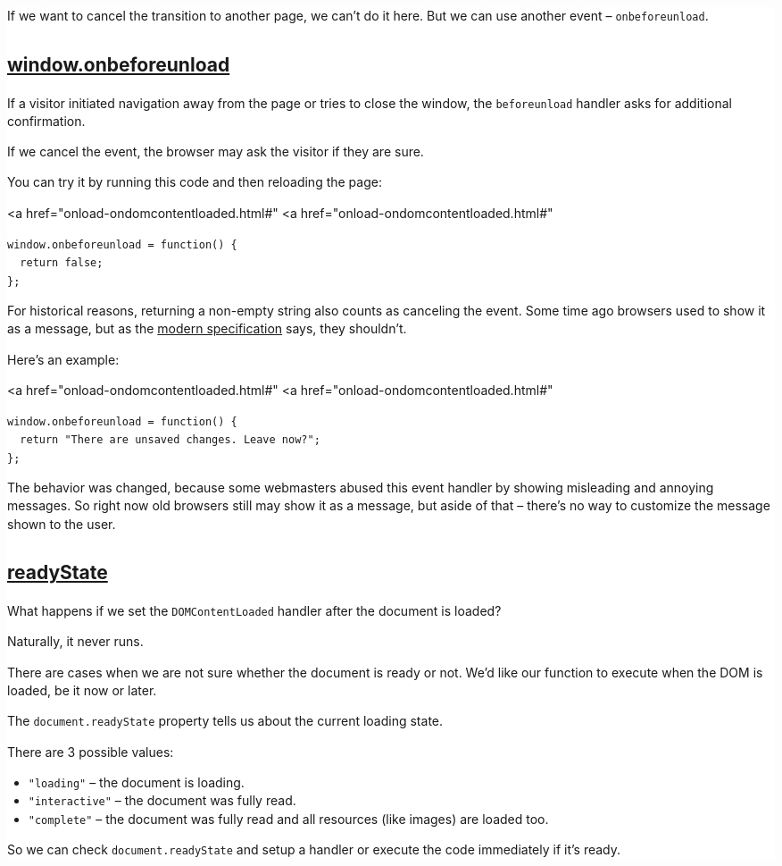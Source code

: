 If we want to cancel the transition to another page, we can’t do it here. But we can use another event – `onbeforeunload`.

## <a href="onload-ondomcontentloaded.html#window.onbeforeunload" id="window.onbeforeunload" class="main__anchor">window.onbeforeunload</a>

If a visitor initiated navigation away from the page or tries to close the window, the `beforeunload` handler asks for additional confirmation.

If we cancel the event, the browser may ask the visitor if they are sure.

You can try it by running this code and then reloading the page:

<a href="onload-ondomcontentloaded.html#"
<a href="onload-ondomcontentloaded.html#"

    window.onbeforeunload = function() {
      return false;
    };

For historical reasons, returning a non-empty string also counts as canceling the event. Some time ago browsers used to show it as a message, but as the [modern specification](https://html.spec.whatwg.org/#unloading-documents) says, they shouldn’t.

Here’s an example:

<a href="onload-ondomcontentloaded.html#"
<a href="onload-ondomcontentloaded.html#"

    window.onbeforeunload = function() {
      return "There are unsaved changes. Leave now?";
    };

The behavior was changed, because some webmasters abused this event handler by showing misleading and annoying messages. So right now old browsers still may show it as a message, but aside of that – there’s no way to customize the message shown to the user.

## <a href="onload-ondomcontentloaded.html#readystate" id="readystate" class="main__anchor">readyState</a>

What happens if we set the `DOMContentLoaded` handler after the document is loaded?

Naturally, it never runs.

There are cases when we are not sure whether the document is ready or not. We’d like our function to execute when the DOM is loaded, be it now or later.

The `document.readyState` property tells us about the current loading state.

There are 3 possible values:

-   `"loading"` – the document is loading.
-   `"interactive"` – the document was fully read.
-   `"complete"` – the document was fully read and all resources (like images) are loaded too.

So we can check `document.readyState` and setup a handler or execute the code immediately if it’s ready.
